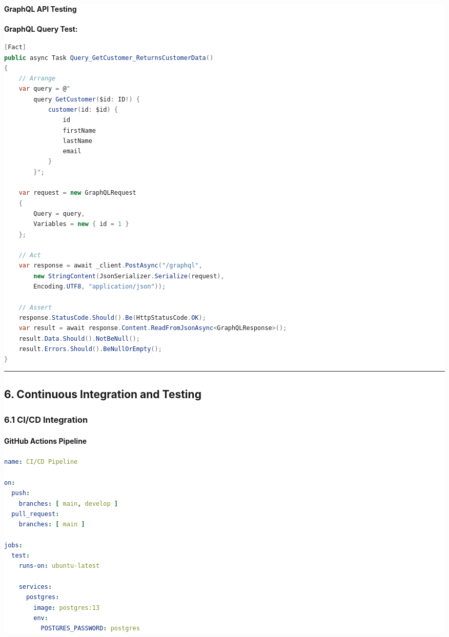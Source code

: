 
#### GraphQL API Testing

**GraphQL Query Test:**
```csharp
[Fact]
public async Task Query_GetCustomer_ReturnsCustomerData()
{
    // Arrange
    var query = @"
        query GetCustomer($id: ID!) {
            customer(id: $id) {
                id
                firstName
                lastName
                email
            }
        }";
    
    var request = new GraphQLRequest
    {
        Query = query,
        Variables = new { id = 1 }
    };

    // Act
    var response = await _client.PostAsync("/graphql", 
        new StringContent(JsonSerializer.Serialize(request), 
        Encoding.UTF8, "application/json"));

    // Assert
    response.StatusCode.Should().Be(HttpStatusCode.OK);
    var result = await response.Content.ReadFromJsonAsync<GraphQLResponse>();
    result.Data.Should().NotBeNull();
    result.Errors.Should().BeNullOrEmpty();
}
```

---

## 6. Continuous Integration and Testing

### 6.1 CI/CD Integration

#### GitHub Actions Pipeline

```yaml
name: CI/CD Pipeline

on:
  push:
    branches: [ main, develop ]
  pull_request:
    branches: [ main ]

jobs:
  test:
    runs-on: ubuntu-latest
    
    services:
      postgres:
        image: postgres:13
        env:
          POSTGRES_PASSWORD: postgres
```